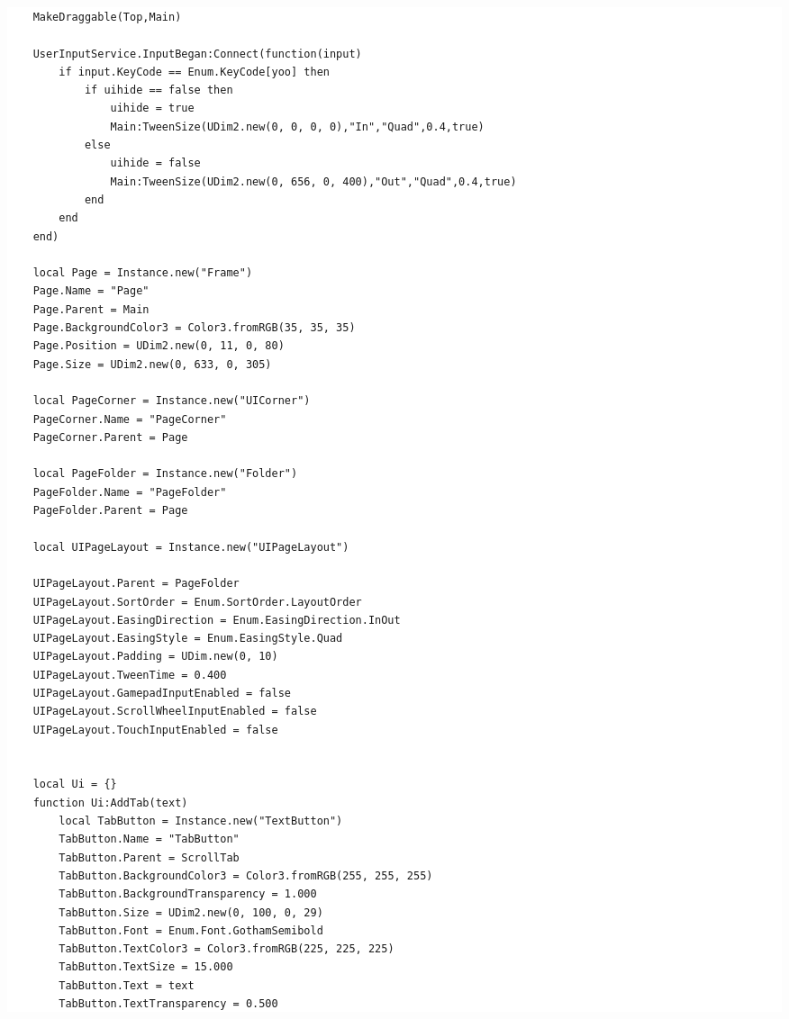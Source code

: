         MakeDraggable(Top,Main)

        UserInputService.InputBegan:Connect(function(input)
            if input.KeyCode == Enum.KeyCode[yoo] then
                if uihide == false then
                    uihide = true
                    Main:TweenSize(UDim2.new(0, 0, 0, 0),"In","Quad",0.4,true)
                else
                    uihide = false
                    Main:TweenSize(UDim2.new(0, 656, 0, 400),"Out","Quad",0.4,true)
                end
            end
        end)

        local Page = Instance.new("Frame")
        Page.Name = "Page"
        Page.Parent = Main
        Page.BackgroundColor3 = Color3.fromRGB(35, 35, 35)
        Page.Position = UDim2.new(0, 11, 0, 80)
        Page.Size = UDim2.new(0, 633, 0, 305)

        local PageCorner = Instance.new("UICorner")
        PageCorner.Name = "PageCorner"
        PageCorner.Parent = Page

        local PageFolder = Instance.new("Folder")
        PageFolder.Name = "PageFolder"
        PageFolder.Parent = Page

        local UIPageLayout = Instance.new("UIPageLayout")

        UIPageLayout.Parent = PageFolder
        UIPageLayout.SortOrder = Enum.SortOrder.LayoutOrder
        UIPageLayout.EasingDirection = Enum.EasingDirection.InOut
        UIPageLayout.EasingStyle = Enum.EasingStyle.Quad
        UIPageLayout.Padding = UDim.new(0, 10)
        UIPageLayout.TweenTime = 0.400
        UIPageLayout.GamepadInputEnabled = false
        UIPageLayout.ScrollWheelInputEnabled = false
        UIPageLayout.TouchInputEnabled = false


        local Ui = {}
        function Ui:AddTab(text)
            local TabButton = Instance.new("TextButton")
            TabButton.Name = "TabButton"
            TabButton.Parent = ScrollTab
            TabButton.BackgroundColor3 = Color3.fromRGB(255, 255, 255)
            TabButton.BackgroundTransparency = 1.000
            TabButton.Size = UDim2.new(0, 100, 0, 29)
            TabButton.Font = Enum.Font.GothamSemibold
            TabButton.TextColor3 = Color3.fromRGB(225, 225, 225)
            TabButton.TextSize = 15.000
            TabButton.Text = text
            TabButton.TextTransparency = 0.500
            
